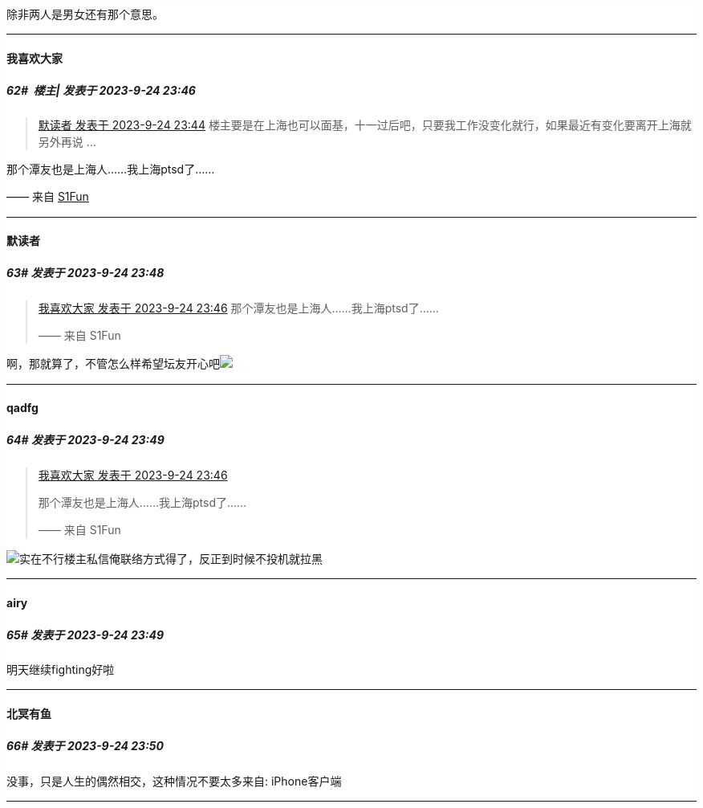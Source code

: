 除非两人是男女还有那个意思。

*****

####  我喜欢大家  
##### 62#         楼主| 发表于 2023-9-24 23:46

<blockquote><a href="httphttps://bbs.saraba1st.com/2b/forum.php?mod=redirect&amp;goto=findpost&amp;pid=62516901&amp;ptid=2154199" target="_blank">默读者 发表于 2023-9-24 23:44</a>
楼主要是在上海也可以面基，十一过后吧，只要我工作没变化就行，如果最近有变化要离开上海就另外再说 ...</blockquote>
那个潭友也是上海人……我上海ptsd了……

—— 来自 [S1Fun](https://s1fun.koalcat.com)

*****

####  默读者  
##### 63#       发表于 2023-9-24 23:48

<blockquote><a href="httphttps://bbs.saraba1st.com/2b/forum.php?mod=redirect&amp;goto=findpost&amp;pid=62516929&amp;ptid=2154199" target="_blank">我喜欢大家 发表于 2023-9-24 23:46</a>
那个潭友也是上海人……我上海ptsd了……

—— 来自 S1Fun</blockquote>
啊，那就算了，不管怎么样希望坛友开心吧<img src="https://static.saraba1st.com/image/smiley/face2017/033.png" referrerpolicy="no-referrer">

*****

####  qadfg  
##### 64#       发表于 2023-9-24 23:49

<blockquote><a href="httphttps://bbs.saraba1st.com/2b/forum.php?mod=redirect&amp;goto=findpost&amp;pid=62516929&amp;ptid=2154199" target="_blank">我喜欢大家 发表于 2023-9-24 23:46</a>

那个潭友也是上海人……我上海ptsd了……

—— 来自 S1Fun</blockquote>
<img src="https://static.saraba1st.com/image/smiley/face2017/036.png" referrerpolicy="no-referrer">实在不行楼主私信俺联络方式得了，反正到时候不投机就拉黑

*****

####  airy  
##### 65#       发表于 2023-9-24 23:49

明天继续fighting好啦

*****

####  北冥有鱼  
##### 66#       发表于 2023-9-24 23:50

没事，只是人生的偶然相交，这种情况不要太多来自: iPhone客户端

*****
